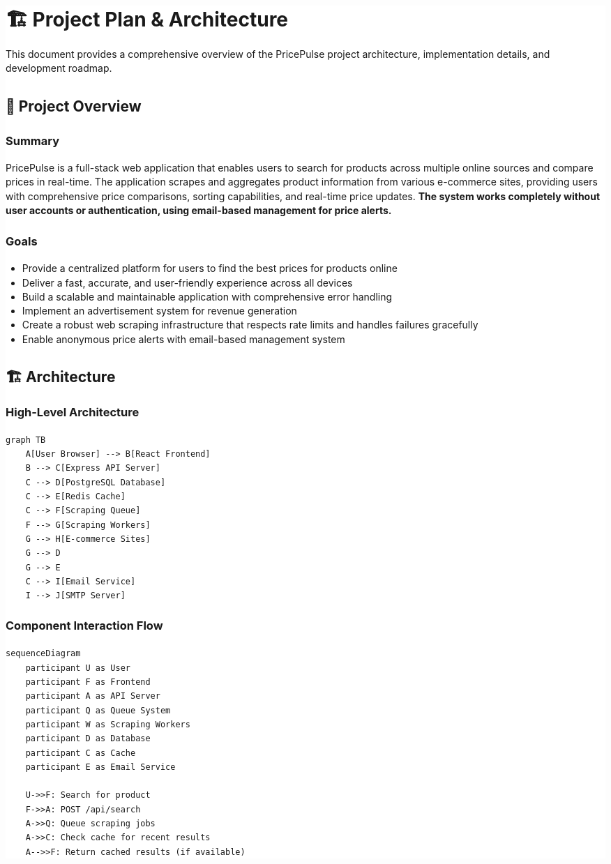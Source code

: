 # 🏗️ Project Plan & Architecture

This document provides a comprehensive overview of the PricePulse project architecture, implementation details, and development roadmap.

## 🎯 Project Overview

### Summary

PricePulse is a full-stack web application that enables users to search for products across multiple online sources and compare prices in real-time. The application scrapes and aggregates product information from various e-commerce sites, providing users with comprehensive price comparisons, sorting capabilities, and real-time price updates. **The system works completely without user accounts or authentication, using email-based management for price alerts.**

### Goals

- Provide a centralized platform for users to find the best prices for products online
- Deliver a fast, accurate, and user-friendly experience across all devices
- Build a scalable and maintainable application with comprehensive error handling
- Implement an advertisement system for revenue generation
- Create a robust web scraping infrastructure that respects rate limits and handles failures gracefully
- Enable anonymous price alerts with email-based management system

## 🏗️ Architecture

### High-Level Architecture

```mermaid
graph TB
    A[User Browser] --> B[React Frontend]
    B --> C[Express API Server]
    C --> D[PostgreSQL Database]
    C --> E[Redis Cache]
    C --> F[Scraping Queue]
    F --> G[Scraping Workers]
    G --> H[E-commerce Sites]
    G --> D
    G --> E
    C --> I[Email Service]
    I --> J[SMTP Server]
```

### Component Interaction Flow

```mermaid
sequenceDiagram
    participant U as User
    participant F as Frontend
    participant A as API Server
    participant Q as Queue System
    participant W as Scraping Workers
    participant D as Database
    participant C as Cache
    participant E as Email Service

    U->>F: Search for product
    F->>A: POST /api/search
    A->>Q: Queue scraping jobs
    A->>C: Check cache for recent results
    A-->>F: Return cached results (if available)
```